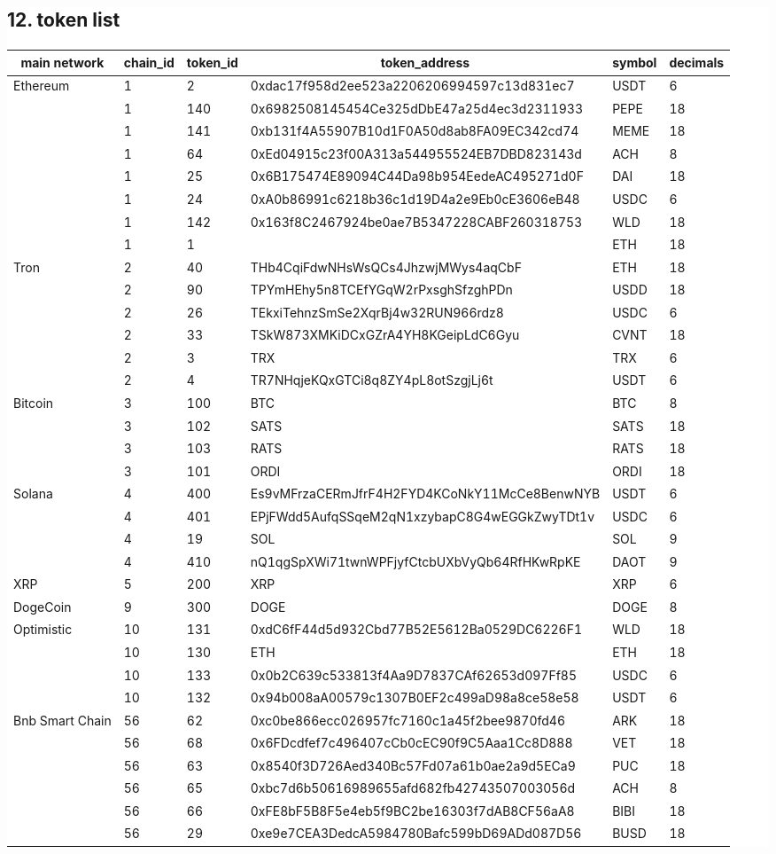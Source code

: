 ## 12. token list

| main network    | chain_id | token_id | token_address                                                      | symbol | decimals |
| --------------- | -------- | -------- | ------------------------------------------------------------------ | ------ | -------- |
| Ethereum        | 1        | 2        | 0xdac17f958d2ee523a2206206994597c13d831ec7                         | USDT   | 6        |
|                 | 1        | 140      | 0x6982508145454Ce325dDbE47a25d4ec3d2311933                         | PEPE   | 18       |
|                 | 1        | 141      | 0xb131f4A55907B10d1F0A50d8ab8FA09EC342cd74                         | MEME   | 18       |
|                 | 1        | 64       | 0xEd04915c23f00A313a544955524EB7DBD823143d                         | ACH    | 8        |
|                 | 1        | 25       | 0x6B175474E89094C44Da98b954EedeAC495271d0F                         | DAI    | 18       |
|                 | 1        | 24       | 0xA0b86991c6218b36c1d19D4a2e9Eb0cE3606eB48                         | USDC   | 6        |
|                 | 1        | 142      | 0x163f8C2467924be0ae7B5347228CABF260318753                         | WLD    | 18       |
|                 | 1        | 1        |                                                                    | ETH    | 18       |
| Tron            | 2        | 40       | THb4CqiFdwNHsWsQCs4JhzwjMWys4aqCbF                                 | ETH    | 18       |
|                 | 2        | 90       | TPYmHEhy5n8TCEfYGqW2rPxsghSfzghPDn                                 | USDD   | 18       |
|                 | 2        | 26       | TEkxiTehnzSmSe2XqrBj4w32RUN966rdz8                                 | USDC   | 6        |
|                 | 2        | 33       | TSkW873XMKiDCxGZrA4YH8KGeipLdC6Gyu                                 | CVNT   | 18       |
|                 | 2        | 3        | TRX                                                                | TRX    | 6        |
|                 | 2        | 4        | TR7NHqjeKQxGTCi8q8ZY4pL8otSzgjLj6t                                 | USDT   | 6        |
| Bitcoin         | 3        | 100      | BTC                                                                | BTC    | 8        |
|                 | 3        | 102      | SATS                                                               | SATS   | 18       |
|                 | 3        | 103      | RATS                                                               | RATS   | 18       |
|                 | 3        | 101      | ORDI                                                               | ORDI   | 18       |
| Solana          | 4        | 400      | Es9vMFrzaCERmJfrF4H2FYD4KCoNkY11McCe8BenwNYB                       | USDT   | 6        |
|                 | 4        | 401      | EPjFWdd5AufqSSqeM2qN1xzybapC8G4wEGGkZwyTDt1v                       | USDC   | 6        |
|                 | 4        | 19       | SOL                                                                | SOL    | 9        |
|                 | 4        | 410      | nQ1qgSpXWi71twnWPFjyfCtcbUXbVyQb64RfHKwRpKE                        | DAOT   | 9        |
| XRP             | 5        | 200      | XRP                                                                | XRP    | 6        |
| DogeCoin        | 9        | 300      | DOGE                                                               | DOGE   | 8        |
| Optimistic      | 10       | 131      | 0xdC6fF44d5d932Cbd77B52E5612Ba0529DC6226F1                         | WLD    | 18       |
|                 | 10       | 130      | ETH                                                                | ETH    | 18       |
|                 | 10       | 133      | 0x0b2C639c533813f4Aa9D7837CAf62653d097Ff85                         | USDC   | 6        |
|                 | 10       | 132      | 0x94b008aA00579c1307B0EF2c499aD98a8ce58e58                         | USDT   | 6        |
| Bnb Smart Chain | 56       | 62       | 0xc0be866ecc026957fc7160c1a45f2bee9870fd46                         | ARK    | 18       |
|                 | 56       | 68       | 0x6FDcdfef7c496407cCb0cEC90f9C5Aaa1Cc8D888                         | VET    | 18       |
|                 | 56       | 63       | 0x8540f3D726Aed340Bc57Fd07a61b0ae2a9d5ECa9                         | PUC    | 18       |
|                 | 56       | 65       | 0xbc7d6b50616989655afd682fb42743507003056d                         | ACH    | 8        |
|                 | 56       | 66       | 0xFE8bF5B8F5e4eb5f9BC2be16303f7dAB8CF56aA8                         | BIBI   | 18       |
|                 | 56       | 29       | 0xe9e7CEA3DedcA5984780Bafc599bD69ADd087D56                         | BUSD   | 18       |